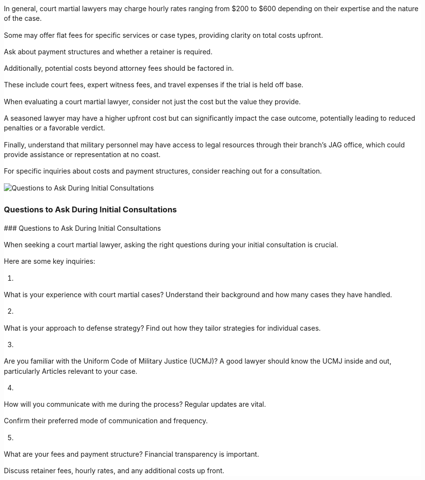 In general, court martial lawyers may charge hourly rates ranging from $200 to $600 depending on their expertise and the nature of the case.

Some may offer flat fees for specific services or case types, providing clarity on total costs upfront.

Ask about payment structures and whether a retainer is required.

Additionally, potential costs beyond attorney fees should be factored in.

These include court fees, expert witness fees, and travel expenses if the trial is held off base.

When evaluating a court martial lawyer, consider not just the cost but the value they provide.

A seasoned lawyer may have a higher upfront cost but can significantly impact the case outcome, potentially leading to reduced penalties or a favorable verdict.

Finally, understand that military personnel may have access to legal resources through their branch’s JAG office, which could provide assistance or representation at no coast.

For specific inquiries about costs and payment structures, consider reaching out for a consultation.

![Questions to Ask During Initial Consultations](https://im.runware.ai/image/ws/2/ii/f0eefb47-1966-4b79-9d4c-736d7423dbd2.jpg)

### Questions to Ask During Initial Consultations

\### Questions to Ask During Initial Consultations

When seeking a court martial lawyer, asking the right questions during your initial consultation is crucial.

Here are some key inquiries:

1.

What is your experience with court martial cases? Understand their background and how many cases they have handled.

2.

What is your approach to defense strategy? Find out how they tailor strategies for individual cases.

3.

Are you familiar with the Uniform Code of Military Justice (UCMJ)? A good lawyer should know the UCMJ inside and out, particularly Articles relevant to your case.

4.

How will you communicate with me during the process? Regular updates are vital.

Confirm their preferred mode of communication and frequency.

5.

What are your fees and payment structure? Financial transparency is important.

Discuss retainer fees, hourly rates, and any additional costs up front.
